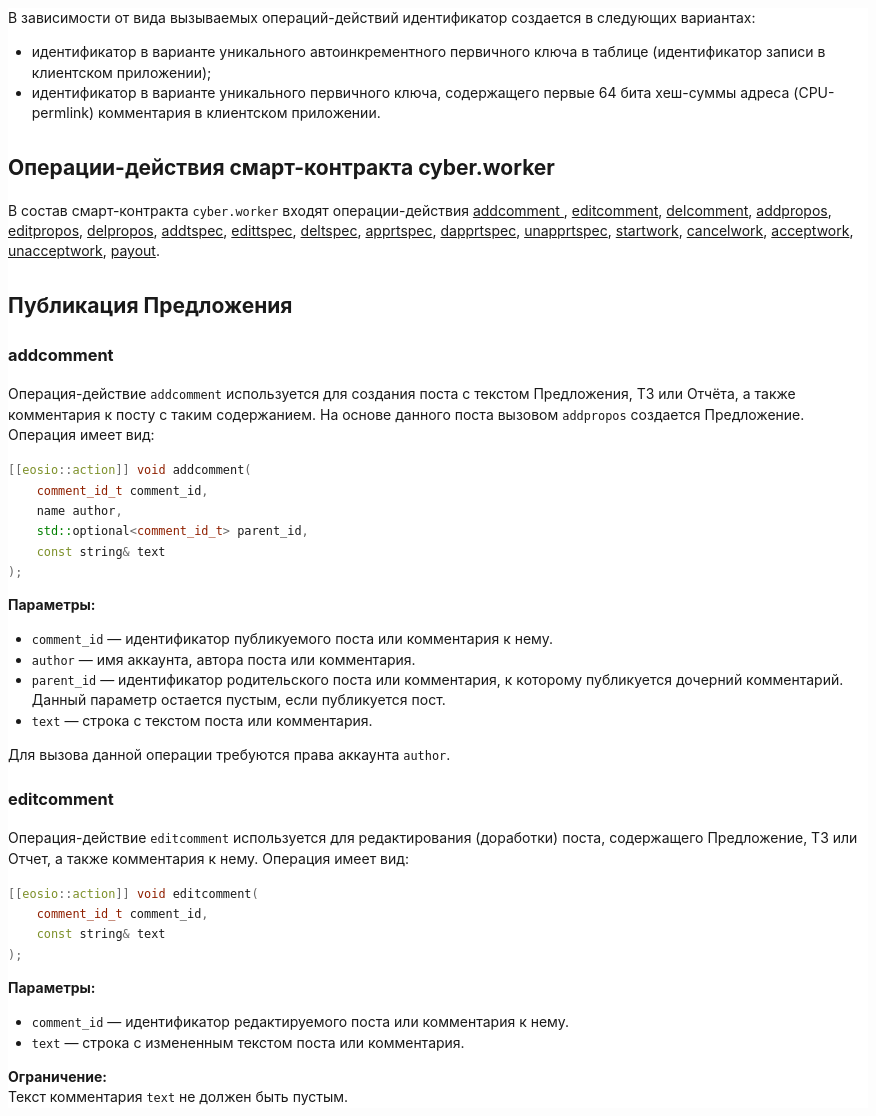 В зависимости от вида вызываемых операций-действий идентификатор создается в следующих вариантах:
  * идентификатор в варианте уникального автоинкрементного первичного ключа в таблице (идентификатор записи в клиентском приложении);
  * идентификатор в варианте уникального первичного ключа, содержащего первые 64 бита хеш-суммы адреса (CPU-permlink) комментария в клиентском приложении.  

## Операции-действия смарт-контракта cyber.worker

В состав смарт-контракта `cyber.worker` входят операции-действия [addcomment ](#addcomment), [editcomment](#editcomment), [delcomment](#delcomment), [addpropos](#addpropos), [editpropos](#editpropos), [delpropos](#delpropos), [addtspec](#addtspec), [edittspec](#edittspec), [deltspec](#deltspec), [apprtspec](#apprtspec), [dapprtspec](#dapprtspec), [unapprtspec](#unapprtspec), [startwork](#startwork), [cancelwork](#cancelwork), [acceptwork](#acceptwork), [unacceptwork](#unacceptwork), [payout](#payout).

## Публикация Предложения
### addcomment
Операция-действие `addcomment` используется для создания поста с текстом Предложения, ТЗ или Отчёта, а также комментария к посту с таким содержанием. На основе данного поста вызовом `addpropos` создается Предложение. Операция имеет вид:  
```cpp
[[eosio::action]] void addcomment(
    comment_id_t comment_id,
    name author,
    std::optional<comment_id_t> parent_id,
    const string& text
);
```
**Параметры:**  
  * `comment_id` — идентификатор публикуемого поста или комментария к нему.  
  * `author` — имя аккаунта, автора поста или комментария.  
  * `parent_id` — идентификатор родительского поста или комментария, к которому публикуется дочерний комментарий. Данный параметр остается пустым, если публикуется пост.   
  * `text` — строка с текстом поста или комментария.
  
Для вызова данной операции требуются права аккаунта `author`.

### editcomment
Операция-действие `editcomment` используется для редактирования (доработки) поста, содержащего Предложение, ТЗ или Отчет, а также комментария к нему. Операция имеет вид:  
```cpp
[[eosio::action]] void editcomment(
    comment_id_t comment_id,
    const string& text
);
```
**Параметры:**  
  * `comment_id` — идентификатор редактируемого поста или комментария к нему.  
  * `text` — строка с измененным текстом поста или комментария.  

**Ограничение:**  
Текст комментария `text` не должен быть пустым.  
